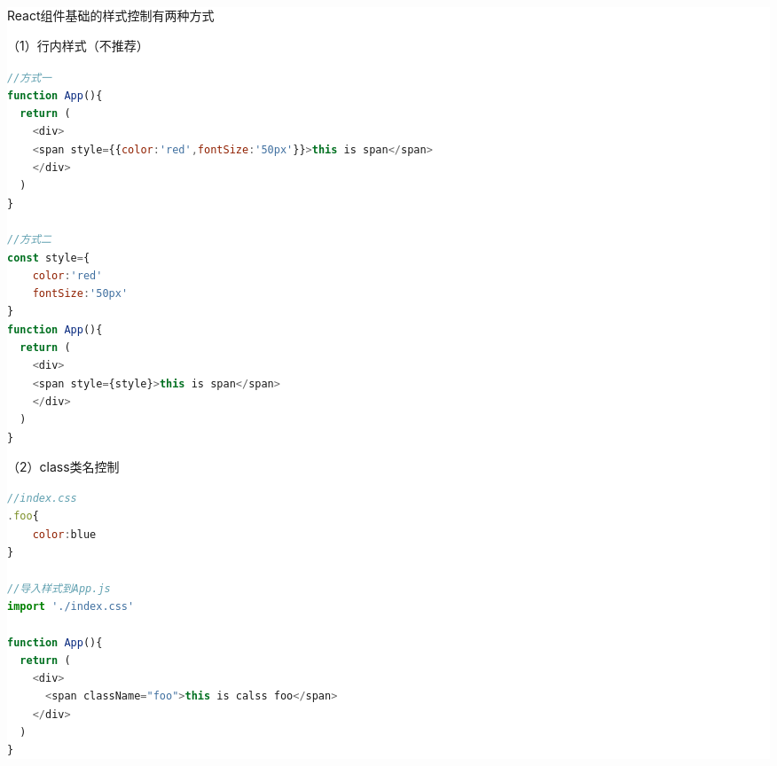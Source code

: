 React组件基础的样式控制有两种方式

（1）行内样式（不推荐）

```javascript
//方式一
function App(){
  return (
    <div>
    <span style={{color:'red',fontSize:'50px'}}>this is span</span>
    </div>
  )
}

//方式二
const style={
    color:'red'
    fontSize:'50px'
}
function App(){
  return (
    <div>
    <span style={style}>this is span</span>
    </div>
  )
}
```

（2）class类名控制

```javascript
//index.css
.foo{
    color:blue
}

//导入样式到App.js
import './index.css'

function App(){
  return (
    <div>
      <span className="foo">this is calss foo</span>
    </div>
  )
}
```

